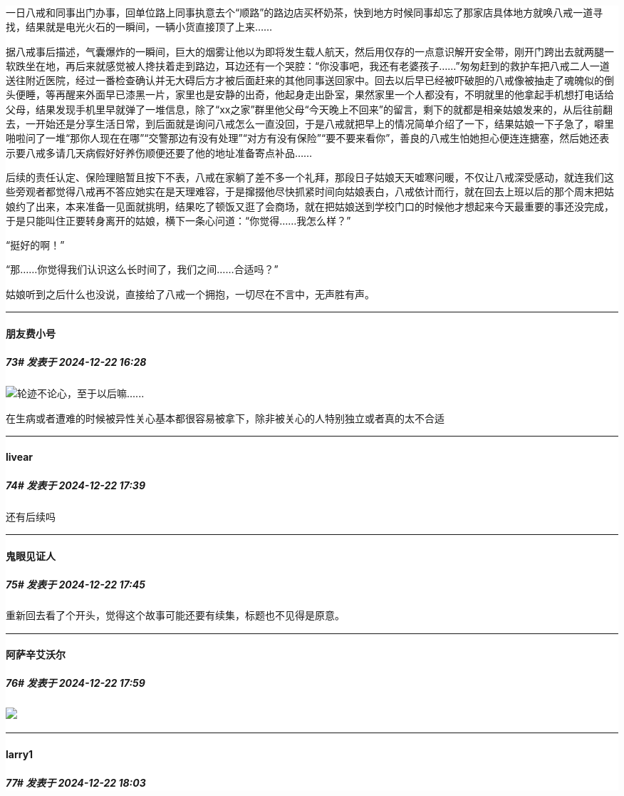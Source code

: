 一日八戒和同事出门办事，回单位路上同事执意去个“顺路”的路边店买杯奶茶，快到地方时候同事却忘了那家店具体地方就唤八戒一道寻找，结果就是电光火石的一瞬间，一辆小货直接顶了上来……

据八戒事后描述，气囊爆炸的一瞬间，巨大的烟雾让他以为即将发生载人航天，然后用仅存的一点意识解开安全带，刚开门跨出去就两腿一软跌坐在地，再后来就感觉被人搀扶着走到路边，耳边还有一个哭腔：“你没事吧，我还有老婆孩子……”匆匆赶到的救护车把八戒二人一道送往附近医院，经过一番检查确认并无大碍后方才被后面赶来的其他同事送回家中。回去以后早已经被吓破胆的八戒像被抽走了魂魄似的倒头便睡，等再醒来外面早已漆黑一片，家里也是安静的出奇，他起身走出卧室，果然家里一个人都没有，不明就里的他拿起手机想打电话给父母，结果发现手机里早就弹了一堆信息，除了“xx之家”群里他父母“今天晚上不回来”的留言，剩下的就都是相亲姑娘发来的，从后往前翻去，一开始还是分享生活日常，到后面就是询问八戒怎么一直没回，于是八戒就把早上的情况简单介绍了一下，结果姑娘一下子急了，噼里啪啦问了一堆“那你人现在在哪”“交警那边有没有处理”“对方有没有保险”“要不要来看你”，善良的八戒生怕她担心便连连搪塞，然后她还表示要八戒多请几天病假好好养伤顺便还要了他的地址准备寄点补品……

后续的责任认定、保险理赔暂且按下不表，八戒在家躺了差不多一个礼拜，那段日子姑娘天天嘘寒问暖，不仅让八戒深受感动，就连我们这些旁观者都觉得八戒再不答应她实在是天理难容，于是撺掇他尽快抓紧时间向姑娘表白，八戒依计而行，就在回去上班以后的那个周末把姑娘约了出来，本来准备一见面就挑明，结果吃了顿饭又逛了会商场，就在把姑娘送到学校门口的时候他才想起来今天最重要的事还没完成，于是只能叫住正要转身离开的姑娘，横下一条心问道：“你觉得……我怎么样？”

“挺好的啊！”

“那……你觉得我们认识这么长时间了，我们之间……合适吗？”

姑娘听到之后什么也没说，直接给了八戒一个拥抱，一切尽在不言中，无声胜有声。


*****

####  朋友费小号  
##### 73#       发表于 2024-12-22 16:28

<img src="https://static.saraba1st.com/image/smiley/face2017/009.gif">轮迹不论心，至于以后嘛......

在生病或者遭难的时候被异性关心基本都很容易被拿下，除非被关心的人特别独立或者真的太不合适


*****

####  livear  
##### 74#       发表于 2024-12-22 17:39

还有后续吗


*****

####  鬼眼见证人  
##### 75#       发表于 2024-12-22 17:45

重新回去看了个开头，觉得这个故事可能还要有续集，标题也不见得是原意。


*****

####  阿萨辛艾沃尔  
##### 76#       发表于 2024-12-22 17:59

<img src="https://static.saraba1st.com/image/smiley/face2017/072.png" referrerpolicy="no-referrer">


*****

####  larry1  
##### 77#       发表于 2024-12-22 18:03
